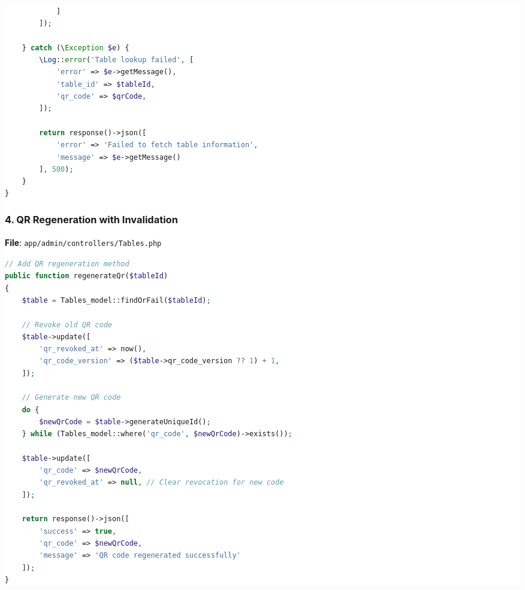 ```php
            ]
        ]);

    } catch (\Exception $e) {
        \Log::error('Table lookup failed', [
            'error' => $e->getMessage(),
            'table_id' => $tableId,
            'qr_code' => $qrCode,
        ]);

        return response()->json([
            'error' => 'Failed to fetch table information',
            'message' => $e->getMessage()
        ], 500);
    }
}
```

### 4. QR Regeneration with Invalidation

**File**: `app/admin/controllers/Tables.php`

```php
// Add QR regeneration method
public function regenerateQr($tableId)
{
    $table = Tables_model::findOrFail($tableId);
    
    // Revoke old QR code
    $table->update([
        'qr_revoked_at' => now(),
        'qr_code_version' => ($table->qr_code_version ?? 1) + 1,
    ]);
    
    // Generate new QR code
    do {
        $newQrCode = $table->generateUniqueId();
    } while (Tables_model::where('qr_code', $newQrCode)->exists());
    
    $table->update([
        'qr_code' => $newQrCode,
        'qr_revoked_at' => null, // Clear revocation for new code
    ]);
    
    return response()->json([
        'success' => true,
        'qr_code' => $newQrCode,
        'message' => 'QR code regenerated successfully'
    ]);
}
```
